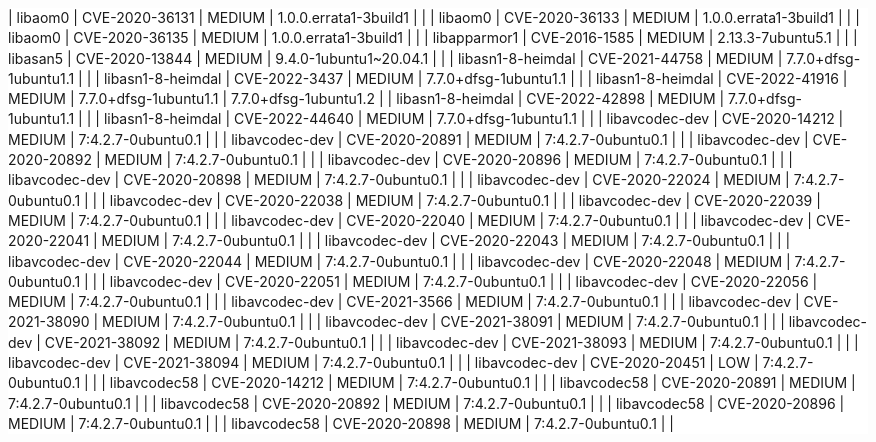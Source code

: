 | libaom0         |    CVE-2020-36131   |   MEDIUM  |  1.0.0.errata1-3build1 |  |
| libaom0         |    CVE-2020-36133   |   MEDIUM  |  1.0.0.errata1-3build1 |  |
| libaom0         |    CVE-2020-36135   |   MEDIUM  |  1.0.0.errata1-3build1 |  |
| libapparmor1         |    CVE-2016-1585   |   MEDIUM  |  2.13.3-7ubuntu5.1 |  |
| libasan5         |    CVE-2020-13844   |   MEDIUM  |  9.4.0-1ubuntu1~20.04.1 |  |
| libasn1-8-heimdal         |    CVE-2021-44758   |   MEDIUM  |  7.7.0+dfsg-1ubuntu1.1 |  |
| libasn1-8-heimdal         |    CVE-2022-3437   |   MEDIUM  |  7.7.0+dfsg-1ubuntu1.1 |  |
| libasn1-8-heimdal         |    CVE-2022-41916   |   MEDIUM  |  7.7.0+dfsg-1ubuntu1.1 | 7.7.0+dfsg-1ubuntu1.2 |
| libasn1-8-heimdal         |    CVE-2022-42898   |   MEDIUM  |  7.7.0+dfsg-1ubuntu1.1 |  |
| libasn1-8-heimdal         |    CVE-2022-44640   |   MEDIUM  |  7.7.0+dfsg-1ubuntu1.1 |  |
| libavcodec-dev         |    CVE-2020-14212   |   MEDIUM  |  7:4.2.7-0ubuntu0.1 |  |
| libavcodec-dev         |    CVE-2020-20891   |   MEDIUM  |  7:4.2.7-0ubuntu0.1 |  |
| libavcodec-dev         |    CVE-2020-20892   |   MEDIUM  |  7:4.2.7-0ubuntu0.1 |  |
| libavcodec-dev         |    CVE-2020-20896   |   MEDIUM  |  7:4.2.7-0ubuntu0.1 |  |
| libavcodec-dev         |    CVE-2020-20898   |   MEDIUM  |  7:4.2.7-0ubuntu0.1 |  |
| libavcodec-dev         |    CVE-2020-22024   |   MEDIUM  |  7:4.2.7-0ubuntu0.1 |  |
| libavcodec-dev         |    CVE-2020-22038   |   MEDIUM  |  7:4.2.7-0ubuntu0.1 |  |
| libavcodec-dev         |    CVE-2020-22039   |   MEDIUM  |  7:4.2.7-0ubuntu0.1 |  |
| libavcodec-dev         |    CVE-2020-22040   |   MEDIUM  |  7:4.2.7-0ubuntu0.1 |  |
| libavcodec-dev         |    CVE-2020-22041   |   MEDIUM  |  7:4.2.7-0ubuntu0.1 |  |
| libavcodec-dev         |    CVE-2020-22043   |   MEDIUM  |  7:4.2.7-0ubuntu0.1 |  |
| libavcodec-dev         |    CVE-2020-22044   |   MEDIUM  |  7:4.2.7-0ubuntu0.1 |  |
| libavcodec-dev         |    CVE-2020-22048   |   MEDIUM  |  7:4.2.7-0ubuntu0.1 |  |
| libavcodec-dev         |    CVE-2020-22051   |   MEDIUM  |  7:4.2.7-0ubuntu0.1 |  |
| libavcodec-dev         |    CVE-2020-22056   |   MEDIUM  |  7:4.2.7-0ubuntu0.1 |  |
| libavcodec-dev         |    CVE-2021-3566   |   MEDIUM  |  7:4.2.7-0ubuntu0.1 |  |
| libavcodec-dev         |    CVE-2021-38090   |   MEDIUM  |  7:4.2.7-0ubuntu0.1 |  |
| libavcodec-dev         |    CVE-2021-38091   |   MEDIUM  |  7:4.2.7-0ubuntu0.1 |  |
| libavcodec-dev         |    CVE-2021-38092   |   MEDIUM  |  7:4.2.7-0ubuntu0.1 |  |
| libavcodec-dev         |    CVE-2021-38093   |   MEDIUM  |  7:4.2.7-0ubuntu0.1 |  |
| libavcodec-dev         |    CVE-2021-38094   |   MEDIUM  |  7:4.2.7-0ubuntu0.1 |  |
| libavcodec-dev         |    CVE-2020-20451   |   LOW  |  7:4.2.7-0ubuntu0.1 |  |
| libavcodec58         |    CVE-2020-14212   |   MEDIUM  |  7:4.2.7-0ubuntu0.1 |  |
| libavcodec58         |    CVE-2020-20891   |   MEDIUM  |  7:4.2.7-0ubuntu0.1 |  |
| libavcodec58         |    CVE-2020-20892   |   MEDIUM  |  7:4.2.7-0ubuntu0.1 |  |
| libavcodec58         |    CVE-2020-20896   |   MEDIUM  |  7:4.2.7-0ubuntu0.1 |  |
| libavcodec58         |    CVE-2020-20898   |   MEDIUM  |  7:4.2.7-0ubuntu0.1 |  |